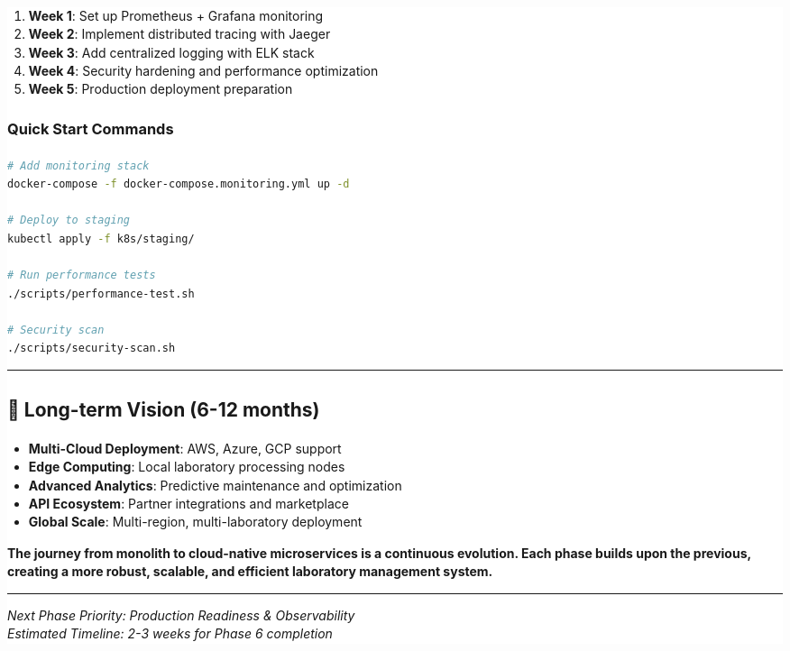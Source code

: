 1. **Week 1**: Set up Prometheus + Grafana monitoring
2. **Week 2**: Implement distributed tracing with Jaeger
3. **Week 3**: Add centralized logging with ELK stack
4. **Week 4**: Security hardening and performance optimization
5. **Week 5**: Production deployment preparation

### **Quick Start Commands**
```bash
# Add monitoring stack
docker-compose -f docker-compose.monitoring.yml up -d

# Deploy to staging
kubectl apply -f k8s/staging/

# Run performance tests
./scripts/performance-test.sh

# Security scan
./scripts/security-scan.sh
```

---

## 🚀 **Long-term Vision (6-12 months)**

- **Multi-Cloud Deployment**: AWS, Azure, GCP support
- **Edge Computing**: Local laboratory processing nodes
- **Advanced Analytics**: Predictive maintenance and optimization
- **API Ecosystem**: Partner integrations and marketplace
- **Global Scale**: Multi-region, multi-laboratory deployment

**The journey from monolith to cloud-native microservices is a continuous evolution. Each phase builds upon the previous, creating a more robust, scalable, and efficient laboratory management system.**

---

*Next Phase Priority: Production Readiness & Observability*  
*Estimated Timeline: 2-3 weeks for Phase 6 completion* 